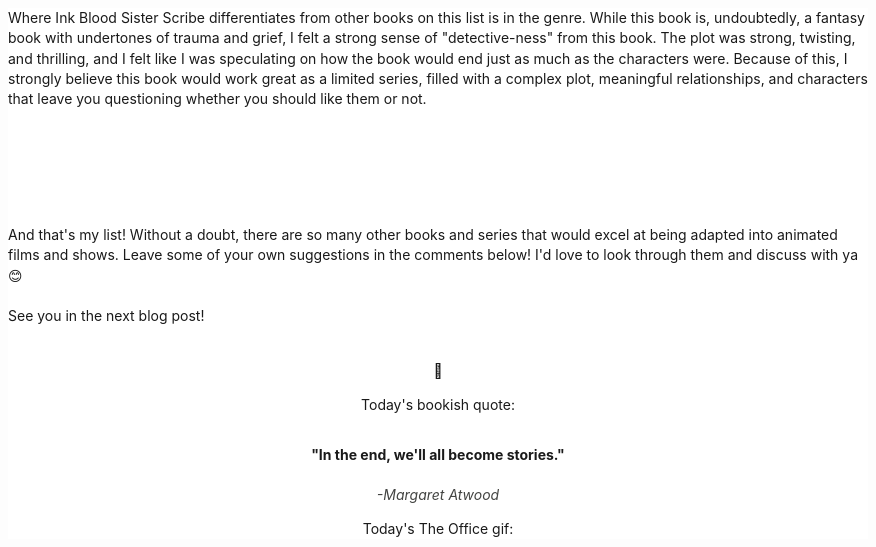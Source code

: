 Where Ink Blood Sister Scribe differentiates from other books on this list is in the genre. While this book is, undoubtedly, a fantasy book with undertones of trauma and grief, I felt a strong sense of "detective-ness" from this book. The plot was strong, twisting, and thrilling, and I felt like I was speculating on how the book would end just as much as the characters were. Because of this, I strongly believe this book would work great as a limited series, filled with a complex plot, meaningful relationships, and characters that leave you questioning whether you should like them or not.
<br/><br/>
<br/><br/>
<br/><br/>

And that's my list! Without a doubt, there are so many other books and series that would excel at being adapted into animated films and shows. Leave some of your own suggestions in the comments below! I'd love to look through them and discuss with ya 😊
<br/><br/>
See you in the next blog post!
<br/><br/>

<p style="text-align: center;">📖</p>

<div class="separator"></div>

<p style="text-align: center;">Today's bookish quote:</p>

<p style="text-align: center; padding-top: 16px;"><b>"In the end, we'll all become stories."</b></p>

<p style="text-align: center; color: #434442; font-size: 1rem; padding-top: 5px;"><i>-Margaret Atwood</i></p>

<div class="separator"></div>

<p style="text-align: center;">Today's The Office gif:</p>
<div class="post-gif">
<iframe src="https://giphy.com/embed/o91KE6OR0xtn5lkgPl" width="480" height="400" frameBorder="0" class="giphy-embed" allowFullScreen></iframe>
</div>
